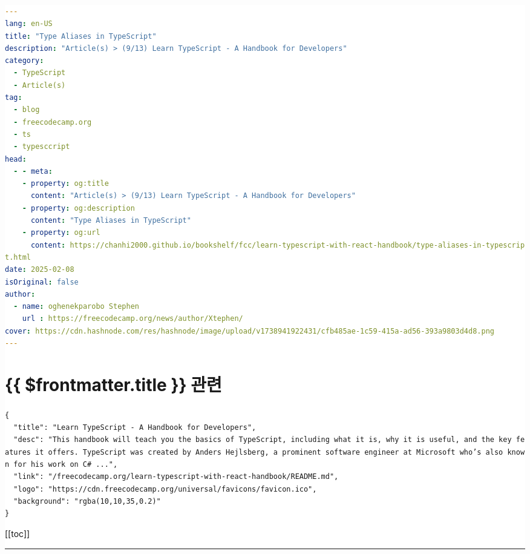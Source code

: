 ```yaml
---
lang: en-US
title: "Type Aliases in TypeScript"
description: "Article(s) > (9/13) Learn TypeScript - A Handbook for Developers"
category:
  - TypeScript
  - Article(s)
tag:
  - blog
  - freecodecamp.org
  - ts
  - typesccript
head:
  - - meta:
    - property: og:title
      content: "Article(s) > (9/13) Learn TypeScript - A Handbook for Developers"
    - property: og:description
      content: "Type Aliases in TypeScript"
    - property: og:url
      content: https://chanhi2000.github.io/bookshelf/fcc/learn-typescript-with-react-handbook/type-aliases-in-typescript.html
date: 2025-02-08
isOriginal: false
author:
  - name: oghenekparobo Stephen
    url : https://freecodecamp.org/news/author/Xtephen/
cover: https://cdn.hashnode.com/res/hashnode/image/upload/v1738941922431/cfb485ae-1c59-415a-ad56-393a9803d4d8.png
---
```


# {{ $frontmatter.title }} 관련

```component VPCard
{
  "title": "Learn TypeScript - A Handbook for Developers",
  "desc": "This handbook will teach you the basics of TypeScript, including what it is, why it is useful, and the key features it offers. TypeScript was created by Anders Hejlsberg, a prominent software engineer at Microsoft who’s also known for his work on C# ...",
  "link": "/freecodecamp.org/learn-typescript-with-react-handbook/README.md",
  "logo": "https://cdn.freecodecamp.org/universal/favicons/favicon.ico",
  "background": "rgba(10,10,35,0.2)"
}
```

[[toc]]

---

<SiteInfo
  name="Learn TypeScript - A Handbook for Developers"
  desc="This handbook will teach you the basics of TypeScript, including what it is, why it is useful, and the key features it offers. TypeScript was created by Anders Hejlsberg, a prominent software engineer at Microsoft who’s also known for his work on C# ..."
  url="https://freecodecamp.org/news/learn-typescript-with-react-handbook#heading-type-aliases-in-typescript"
  logo="https://cdn.freecodecamp.org/universal/favicons/favicon.ico"
  preview="https://cdn.hashnode.com/res/hashnode/image/upload/v1738941922431/cfb485ae-1c59-415a-ad56-393a9803d4d8.png"/>
